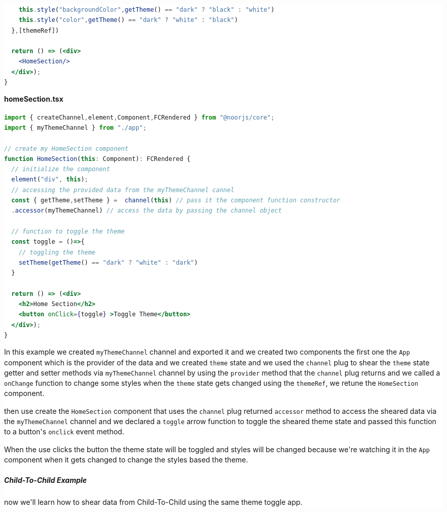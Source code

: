```jsx
    this.style("backgroundColor",getTheme() == "dark" ? "black" : "white")
    this.style("color",getTheme() == "dark" ? "white" : "black")
  },[themeRef])

  return () => (<div>
    <HomeSection/>
  </div>);
}
```

**homeSection.tsx**

```jsx
import { createChannel,element,Component,FCRendered } from "@noorjs/core";
import { myThemeChannel } from "./app";

// create my HomeSection component
function HomeSection(this: Component): FCRendered {
  // initialize the component
  element("div", this);
  // accessing the provided data from the myThemeChannel cannel
  const { getTheme,setTheme } =  channel(this) // pass it the component function constructor
  .accessor(myThemeChannel) // access the data by passing the channel object

  // function to toggle the theme
  const toggle = ()=>{
    // toggling the theme
    setTheme(getTheme() == "dark" ? "white" : "dark")
  }

  return () => (<div>
    <h2>Home Section</h2>
    <button onClick={toggle} >Toggle Theme</button>
  </div>);
}
```

In this example we created `myThemeChannel` channel and exported it and we created two components the first one the `App` component which is the provider of the data and we created `theme` state and we used the `channel` plug to shear the `theme` state getter and setter methods via `myThemeChannel` channel by using the `provider` method that the `channel` plug returns and we called a `onChange` function to change some styles when the `theme` state gets changed using the `themeRef`, we retune the `HomeSection` component.

then use create the `HomeSection` component that uses the `channel` plug returned `accessor` method to access the sheared data via the `myThemeChannel` channel and we declared a `toggle` arrow function to toggle the sheared theme state and passed this function to a button's `onclick` event method.

When the use clicks the button the theme state will be toggled and styles will be changed because we're watching it in the `App` component when it gets changed to change the styles based the theme.

##### Child-To-Child Example

now we'll learn how to shear data from Child-To-Child using the same theme toggle app.
